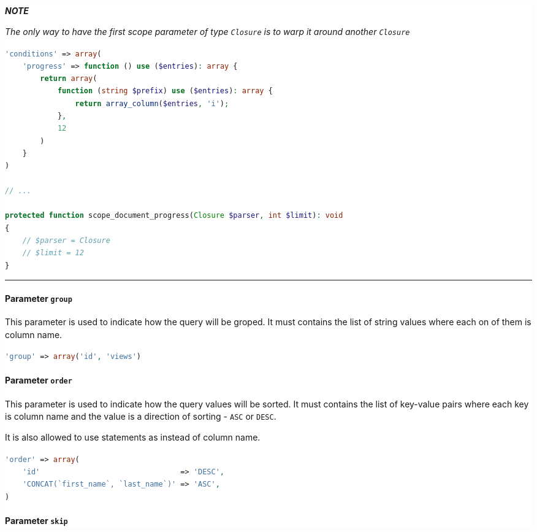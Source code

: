 ***NOTE***

*The only way to have the first scope parameter of type `Closure` is to warp it around another `Closure`*

```php
'conditions' => array(
    'progress' => function () use ($entries): array {
        return array(
            function (string $prefix) use ($entries): array {
                return array_column($entries, 'i');
            },
            12
        )
    }
)

// ...

protected function scope_document_progress(Closure $parser, int $limit): void
{
    // $parser = Closure
    // $limit = 12
}
```

---

#### <a name="query-parameters-group"></a> Parameter `group`

This parameter is used to indicate how the query will be groped. It must contains the list of string values where each on of them is column name.

```php
'group' => array('id', 'views')
```

#### <a name="query-parameters-order"></a> Parameter `order`

This parameter is used to indicate how the query values will be sorted. It must contains the list of key-value pairs where each key is column name and the value is a direction of sorting - `ASC` or `DESC`.

It is also allowed to use statements as instead of column name.

```php
'order' => array(
    'id'                                => 'DESC',
    'CONCAT(`first_name`, `last_name`)' => 'ASC',
)
```

#### <a name="query-parameters-skip"></a> Parameter `skip`
